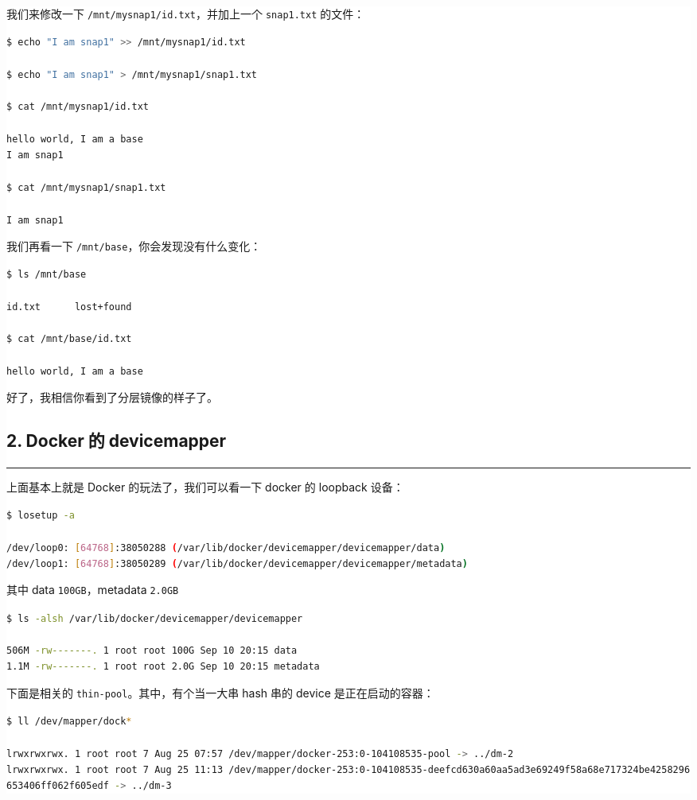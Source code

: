我们来修改一下 `/mnt/mysnap1/id.txt`，并加上一个 `snap1.txt` 的文件：

```bash
$ echo "I am snap1" >> /mnt/mysnap1/id.txt

$ echo "I am snap1" > /mnt/mysnap1/snap1.txt

$ cat /mnt/mysnap1/id.txt

hello world, I am a base
I am snap1

$ cat /mnt/mysnap1/snap1.txt

I am snap1
```

我们再看一下 `/mnt/base`，你会发现没有什么变化：

```bash
$ ls /mnt/base

id.txt      lost+found

$ cat /mnt/base/id.txt

hello world, I am a base
```

好了，我相信你看到了分层镜像的样子了。

## <span id="inline-toc">2.</span> Docker 的 devicemapper
------

上面基本上就是 Docker 的玩法了，我们可以看一下 docker 的 loopback 设备：

```bash
$ losetup -a

/dev/loop0: [64768]:38050288 (/var/lib/docker/devicemapper/devicemapper/data)
/dev/loop1: [64768]:38050289 (/var/lib/docker/devicemapper/devicemapper/metadata)
```

其中 data `100GB`，metadata `2.0GB`

```bash
$ ls -alsh /var/lib/docker/devicemapper/devicemapper

506M -rw-------. 1 root root 100G Sep 10 20:15 data
1.1M -rw-------. 1 root root 2.0G Sep 10 20:15 metadata
```

下面是相关的 `thin-pool`。其中，有个当一大串 hash 串的 device 是正在启动的容器：

```bash
$ ll /dev/mapper/dock*

lrwxrwxrwx. 1 root root 7 Aug 25 07:57 /dev/mapper/docker-253:0-104108535-pool -> ../dm-2
lrwxrwxrwx. 1 root root 7 Aug 25 11:13 /dev/mapper/docker-253:0-104108535-deefcd630a60aa5ad3e69249f58a68e717324be4258296653406ff062f605edf -> ../dm-3
```

